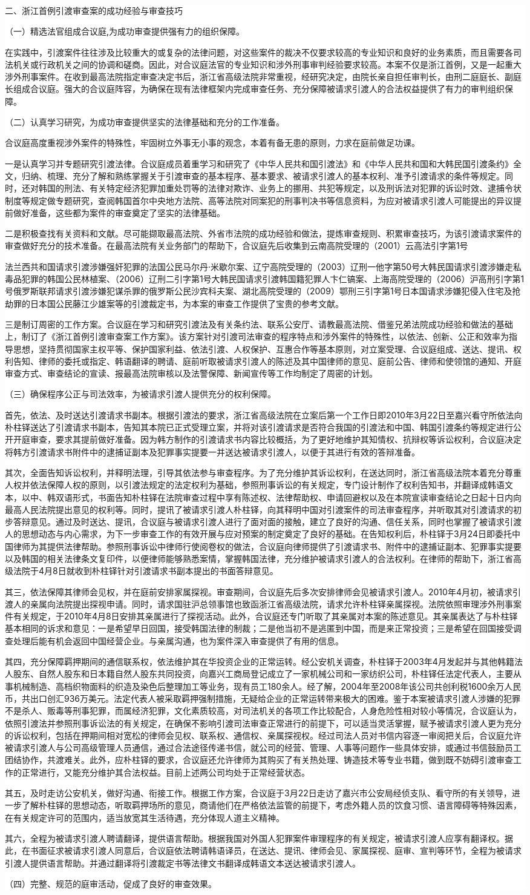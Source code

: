 二、浙江首例引渡审查案的成功经验与审查技巧

（一）精选法官组成合议庭,为成功审查提供强有力的组织保障。

在实践中，引渡案件往往涉及比较重大的或复杂的法律问题，对这些案件的裁决不仅要求较高的专业知识和良好的业务素质，而且需要各司法机关或行政机关之间的协调和磋商。因此，对合议庭法官的专业知识和涉外刑事审判经验要求较高。本案不仅是浙江首例，又是一起重大涉外刑事案件。在收到最高法院指定审查决定书后，浙江省高级法院非常重视，经研究决定，由院长亲自担任审判长，由刑二庭庭长、副庭长组成合议庭。强大的合议庭阵容，为确保在现有法律框架内完成审查任务、充分保障被请求引渡人的合法权益提供了有力的审判组织保障。

（二）认真学习研究，为成功审查提供坚实的法律基础和充分的工作准备。

合议庭高度重视涉外案件的特殊性，牢固树立外事无小事的观念，本着有备无患的原则，力求在庭前做足功课。

一是认真学习并专题研究引渡法律。合议庭成员着重学习和研究了《中华人民共和国引渡法》和《中华人民共和国和大韩民国引渡条约》全文，归纳、梳理、充分了解和熟练掌握关于引渡审查的基本程序、基本要求、被请求引渡人的基本权利、准予引渡请求的条件等规定。同时，还对韩国的刑法、有关特定经济犯罪加重处罚等的法律对欺诈、业务上的挪用、共犯等规定，以及刑诉法对犯罪的诉讼时效、逮捕令状制度等规定做专题研究，查阅韩国首尔中央地方法院、高等法院对同案犯的刑事判决书等信息资料，为应对被请求引渡人可能提出的异议提前做好准备，这些都为案件的审查奠定了坚实的法律基础。

二是积极查找有关资料和文献。尽可能撷取最高法院、外省市法院的成功经验和做法，提炼审查规则、积累审查技巧，为该引渡请求案件的审查做好充分的技术准备。在最高法院有关业务部门的帮助下，合议庭先后收集到云南高院受理的（2001）云高法引字第1号

法兰西共和国请求引渡涉嫌强奸犯罪的法国公民马尔丹·米歇尔案、辽宁高院受理的（2003）辽刑一他字第50号大韩民国请求引渡涉嫌走私毒品犯罪的韩国公民林植案、（2006）辽刑二引字第1号大韩民国请求引渡韩国籍犯罪人卞仁镐案、上海高院受理的（2006）沪高刑引字第1号俄罗斯联邦请求引渡涉嫌犯谋杀罪的俄罗斯公民沙宾科夫案、湖北高院受理的（2009）鄂刑三引字第1号日本国请求涉嫌犯侵入住宅及抢劫罪的日本国公民藤江少雄案等的引渡裁定书，为本案的审查工作提供了宝贵的参考文献。

三是制订周密的工作方案。合议庭在学习和研究引渡法及有关条约法、联系公安厅、请教最高法院、借鉴兄弟法院成功经验和做法的基础上，制订了《浙江首例引渡审查案工作方案》。该方案针对引渡司法审查的程序特点和涉外案件的特殊性，以依法、创新、公正和效率为指导思想，坚持贯彻国家主权平等、保护国家利益、依法引渡、人权保护、互惠合作等基本原则，对立案受理、合议庭组成、送达、提讯、权利告知、律师的委托或指定、韩语翻译的聘请、庭前听取被请求引渡人的陈述及其中国律师的意见、庭前公告、律师和使领馆的通知、开庭审查方式、审查结论的宣读、报最高法院审核以及法警保障、新闻宣传等工作均制定了周密的计划。

（三）确保程序公正与司法效率，为被请求引渡人提供充分的权利保障。

首先，依法、及时送达引渡请求书副本。根据引渡法的要求，浙江省高级法院在立案后第一个工作日即2010年3月22日至嘉兴看守所依法向朴柱铎送达了引渡请求书副本，告知其本院已正式受理立案，并将对该引渡请求是否符合我国的引渡法和中国、韩国引渡条约等规定进行公开开庭审查，要求其提前做好准备。因为韩方制作的引渡请求书内容比较概括，为了更好地维护其知情权、抗辩权等诉讼权利，合议庭决定将韩方引渡请求书附件中的逮捕证副本及犯罪事实提要一并送达被请求引渡人，以便于其进行有效的答辩准备。

其次，全面告知诉讼权利，并释明法理，引导其依法参与审查程序。为了充分维护其诉讼权利，在送达同时，浙江省高级法院本着充分尊重人权并依法保障人权的原则，以引渡法规定的法定权利为基础，参照刑事诉讼的有关规定，专门设计制作了权利告知书，并翻译成韩语文本，以中、韩双语形式，书面告知朴柱铎在法院审查过程中享有陈述权、法律帮助权、申请回避权以及在本院宣读审查结论之日起十日内向最高人民法院提出意见的权利等。同时，提讯了被请求引渡人朴柱铎，向其释明中国对引渡案件的司法审查程序，并听取其对引渡请求的初步答辩意见。通过及时送达、提讯，合议庭与被请求引渡人进行了面对面的接触，建立了良好的沟通、信任关系，同时也掌握了被请求引渡人的思想动态与内心需求，为下一步审查工作的有效开展与应对预案的制定奠定了良好的基础。在告知权利后，朴柱铎于3月24日即委托中国律师为其提供法律帮助。参照刑事诉讼中律师行使阅卷权的做法，合议庭向律师提供了引渡请求书、附件中的逮捕证副本、犯罪事实提要以及韩国的相关法律条文复印件，以便律师能够熟悉案情，掌握韩国法律，充分维护被请求引渡人的合法权利。在律师的帮助下，浙江省高级法院于4月8日就收到朴柱铎针对引渡请求书副本提出的书面答辩意见。

其三，依法保障其律师会见权，并在庭前安排家属探视。审查期间，合议庭先后多次安排律师会见被请求引渡人。2010年4月初，被请求引渡人的亲属向法院提出探视申请。同时，请求国驻沪总领事馆也致函浙江省高级法院，请求允许朴柱铎亲属探视。法院依照审理涉外刑事案件有关规定，于2010年4月8日安排其亲属进行了探视活动。此外，合议庭还专门听取了其亲属对本案的陈述意见。其亲属表达了与朴柱铎基本相同的诉求和意见：一是希望早日回国，接受韩国法律的制裁；二是他当初不是逃匿到中国，而是来正常投资；三是希望在回国接受调查处理后能有机会返回中国经营企业。与亲属沟通，也为案件深入审查提供了有用的信息。

其四，充分保障羁押期间的通信联系权，依法维护其在华投资企业的正常运转。经公安机关调查，朴柱铎于2003年4月发起并与其他韩籍法人股东、自然人股东和日本籍自然人股东共同投资，向嘉兴工商局登记成立了一家机械公司和一家纺织公司，朴柱铎任法定代表人，主要从事机械制造、高档织物面料的织造及染色后整理加工等业务，现有员工180余人。经了解，2004年至2008年该公司共创利税1600余万人民币，共出口创汇936万美元。法定代表人被采取羁押强制措施，无疑给企业的正常运转带来极大的困难。鉴于本案被请求引渡人涉嫌的犯罪不是杀人、贩毒等刑事犯罪，而属经济犯罪，文化素质较高，对司法机关的各项工作比较配合，人身危险性相对较小等情况，合议庭认为，依照引渡法并参照刑事诉讼法的有关规定，在确保不影响引渡司法审查正常进行的前提下，可以适当灵活掌握，赋予被请求引渡人更为充分的诉讼权利，包括在押期间相对宽松的律师会见权、联系权、通信权、亲属探视权。经过司法人员对书信内容逐一审阅把关后，合议庭允许被请求引渡人与公司高级管理人员通信，通过合法途径传递书信，就公司的经营、管理、人事等问题作一些具体安排，或通过书信鼓励员工团结协作，共渡难关。此外，应朴柱铎的要求，合议庭还允许律师为其购买了有关热处理、铸造技术等专业书籍，做到既不妨碍引渡审查工作的正常进行，又能充分维护其合法权益。目前上述两公司均处于正常经营状态。

其五，及时走访公安机关，做好沟通、衔接工作。根据工作方案，合议庭于3月22日走访了嘉兴市公安局经侦支队、看守所的有关领导，进一步了解朴柱铎的思想动态，听取羁押场所的意见，商请他们在严格依法监管的前提下，考虑外籍人员的饮食习惯、语言障碍等特殊因素，在有关规定许可的范围内，适当放宽其生活待遇，充分体现人道主义精神。

其六，全程为被请求引渡人聘请翻译，提供语言帮助。根据我国对外国人犯罪案件审理程序的有关规定，被请求引渡人应享有翻译权。据此，在书面征求被请求引渡人同意后，合议庭依法聘请韩语译员，在送达、提讯、律师会见、家属探视、庭审、宣判等环节，全程为被请求引渡人提供语言帮助。并通过翻译将引渡裁定书等法律文书翻译成韩语文本送达被请求引渡人。

（四）完整、规范的庭审活动，促成了良好的审查效果。
